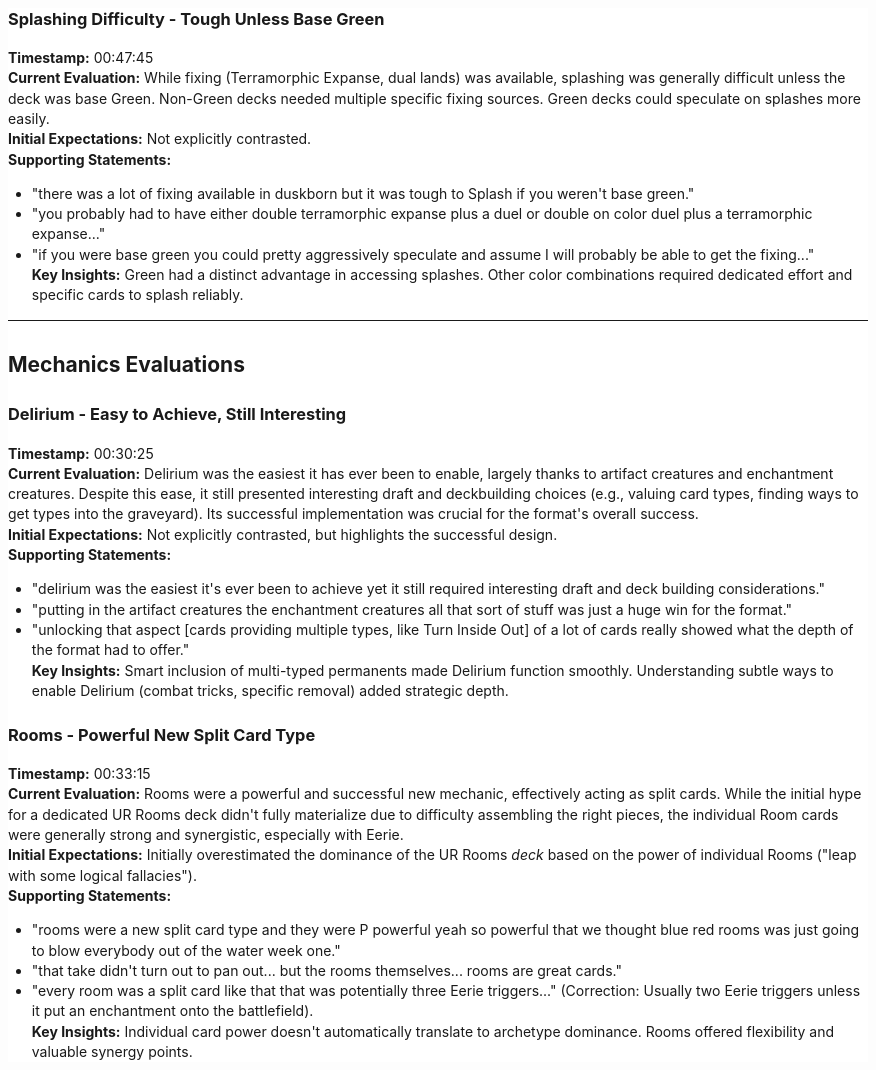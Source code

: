 ### Splashing Difficulty - Tough Unless Base Green  
**Timestamp:** 00:47:45  
**Current Evaluation:** While fixing (Terramorphic Expanse, dual lands) was available, splashing was generally difficult unless the deck was base Green. Non-Green decks needed multiple specific fixing sources. Green decks could speculate on splashes more easily.  
**Initial Expectations:** Not explicitly contrasted.  
**Supporting Statements:**  
- "there was a lot of fixing available in duskborn but it was tough to Splash if you weren't base green."  
- "you probably had to have either double terramorphic expanse plus a duel or double on color duel plus a terramorphic expanse..."  
- "if you were base green you could pretty aggressively speculate and assume I will probably be able to get the fixing..."  
**Key Insights:** Green had a distinct advantage in accessing splashes. Other color combinations required dedicated effort and specific cards to splash reliably.  

---  

## Mechanics Evaluations  

### Delirium - Easy to Achieve, Still Interesting  
**Timestamp:** 00:30:25  
**Current Evaluation:** Delirium was the easiest it has ever been to enable, largely thanks to artifact creatures and enchantment creatures. Despite this ease, it still presented interesting draft and deckbuilding choices (e.g., valuing card types, finding ways to get types into the graveyard). Its successful implementation was crucial for the format's overall success.  
**Initial Expectations:** Not explicitly contrasted, but highlights the successful design.  
**Supporting Statements:**  
- "delirium was the easiest it's ever been to achieve yet it still required interesting draft and deck building considerations."  
- "putting in the artifact creatures the enchantment creatures all that sort of stuff was just a huge win for the format."  
- "unlocking that aspect [cards providing multiple types, like Turn Inside Out] of a lot of cards really showed what the depth of the format had to offer."  
**Key Insights:** Smart inclusion of multi-typed permanents made Delirium function smoothly. Understanding subtle ways to enable Delirium (combat tricks, specific removal) added strategic depth.  

### Rooms - Powerful New Split Card Type  
**Timestamp:** 00:33:15  
**Current Evaluation:** Rooms were a powerful and successful new mechanic, effectively acting as split cards. While the initial hype for a dedicated UR Rooms deck didn't fully materialize due to difficulty assembling the right pieces, the individual Room cards were generally strong and synergistic, especially with Eerie.  
**Initial Expectations:** Initially overestimated the dominance of the UR Rooms *deck* based on the power of individual Rooms ("leap with some logical fallacies").  
**Supporting Statements:**  
- "rooms were a new split card type and they were P powerful yeah so powerful that we thought blue red rooms was just going to blow everybody out of the water week one."  
- "that take didn't turn out to pan out... but the rooms themselves... rooms are great cards."  
- "every room was a split card like that that was potentially three Eerie triggers..." (Correction: Usually two Eerie triggers unless it put an enchantment onto the battlefield).  
**Key Insights:** Individual card power doesn't automatically translate to archetype dominance. Rooms offered flexibility and valuable synergy points.  
